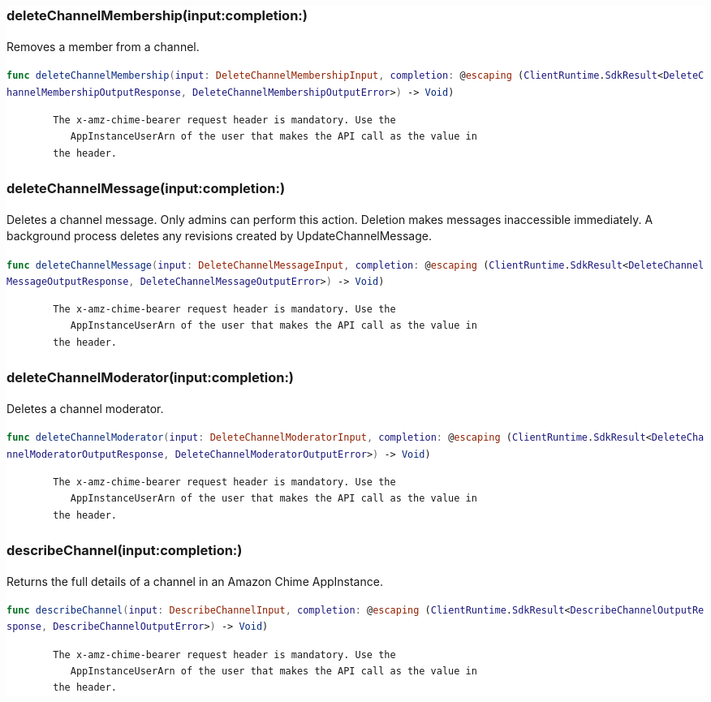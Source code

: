 ### deleteChannelMembership(input:​completion:​)

Removes a member from a channel.

``` swift
func deleteChannelMembership(input: DeleteChannelMembershipInput, completion: @escaping (ClientRuntime.SdkResult<DeleteChannelMembershipOutputResponse, DeleteChannelMembershipOutputError>) -> Void)
```

``` 
        The x-amz-chime-bearer request header is mandatory. Use the
           AppInstanceUserArn of the user that makes the API call as the value in
        the header.
```

### deleteChannelMessage(input:​completion:​)

Deletes a channel message. Only admins can perform this action. Deletion makes messages
inaccessible immediately. A background process deletes any revisions created by
UpdateChannelMessage.

``` swift
func deleteChannelMessage(input: DeleteChannelMessageInput, completion: @escaping (ClientRuntime.SdkResult<DeleteChannelMessageOutputResponse, DeleteChannelMessageOutputError>) -> Void)
```

``` 
        The x-amz-chime-bearer request header is mandatory. Use the
           AppInstanceUserArn of the user that makes the API call as the value in
        the header.
```

### deleteChannelModerator(input:​completion:​)

Deletes a channel moderator.

``` swift
func deleteChannelModerator(input: DeleteChannelModeratorInput, completion: @escaping (ClientRuntime.SdkResult<DeleteChannelModeratorOutputResponse, DeleteChannelModeratorOutputError>) -> Void)
```

``` 
        The x-amz-chime-bearer request header is mandatory. Use the
           AppInstanceUserArn of the user that makes the API call as the value in
        the header.
```

### describeChannel(input:​completion:​)

Returns the full details of a channel in an Amazon Chime
AppInstance.

``` swift
func describeChannel(input: DescribeChannelInput, completion: @escaping (ClientRuntime.SdkResult<DescribeChannelOutputResponse, DescribeChannelOutputError>) -> Void)
```

``` 
        The x-amz-chime-bearer request header is mandatory. Use the
           AppInstanceUserArn of the user that makes the API call as the value in
        the header.
```
